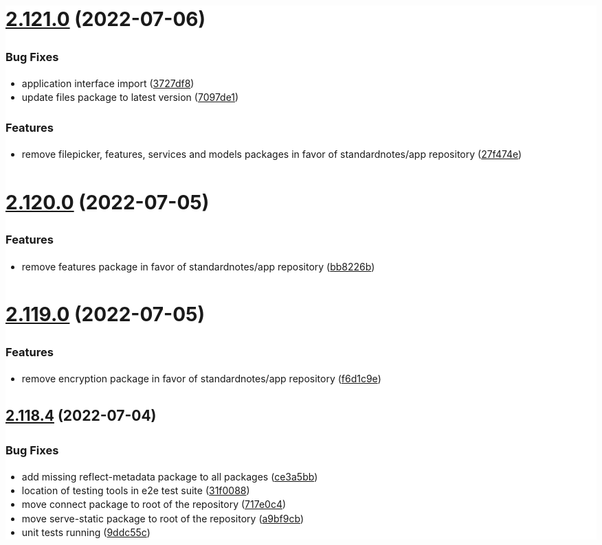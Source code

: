 # [2.121.0](https://github.com/standardnotes/snjs/compare/@standardnotes/snjs@2.120.0...@standardnotes/snjs@2.121.0) (2022-07-06)

### Bug Fixes

* application interface import ([3727df8](https://github.com/standardnotes/snjs/commit/3727df8185dbc60dced14b28fc722da8b42c7c08))
* update files package to latest version ([7097de1](https://github.com/standardnotes/snjs/commit/7097de1e470533de54cc8119052c99eee73f9d4b))

### Features

* remove filepicker, features, services and models packages in favor of standardnotes/app repository ([27f474e](https://github.com/standardnotes/snjs/commit/27f474e859701c5713c8b6ed27cd1a4d5e4392bb))

# [2.120.0](https://github.com/standardnotes/snjs/compare/@standardnotes/snjs@2.119.0...@standardnotes/snjs@2.120.0) (2022-07-05)

### Features

* remove features package in favor of standardnotes/app repository ([bb8226b](https://github.com/standardnotes/snjs/commit/bb8226b77550707c2a981778a78fe3dccf1aaa03))

# [2.119.0](https://github.com/standardnotes/snjs/compare/@standardnotes/snjs@2.118.4...@standardnotes/snjs@2.119.0) (2022-07-05)

### Features

* remove encryption package in favor of standardnotes/app repository ([f6d1c9e](https://github.com/standardnotes/snjs/commit/f6d1c9ee538bb59ee7ac28c0d49ca682d4eb4d38))

## [2.118.4](https://github.com/standardnotes/snjs/compare/@standardnotes/snjs@2.118.3...@standardnotes/snjs@2.118.4) (2022-07-04)

### Bug Fixes

* add missing reflect-metadata package to all packages ([ce3a5bb](https://github.com/standardnotes/snjs/commit/ce3a5bbf3f1d2276ac4abc3eec3c6a44c8c3ba9b))
* location of testing tools in e2e test suite ([31f0088](https://github.com/standardnotes/snjs/commit/31f0088f4ad86ca3a0db45cc9a8a0b0fc6499d71))
* move connect package to root of the repository ([717e0c4](https://github.com/standardnotes/snjs/commit/717e0c4916dc79388e16e564144416b9ab68b3ab))
* move serve-static package to root of the repository ([a9bf9cb](https://github.com/standardnotes/snjs/commit/a9bf9cbe7cf9edad00b8f43b7dcc177c8fd0f529))
* unit tests running ([9ddc55c](https://github.com/standardnotes/snjs/commit/9ddc55c59c781e2bcc366304a6d0cc88d0e0865d))
